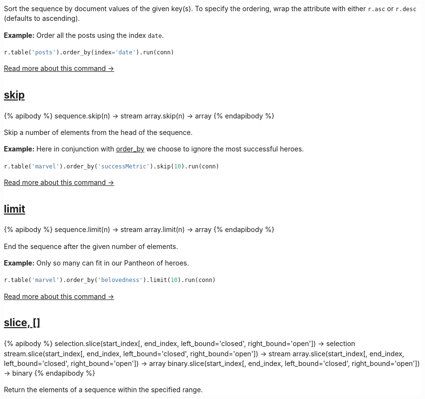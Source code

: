 Sort the sequence by document values of the given key(s). To specify
the ordering, wrap the attribute with either `r.asc` or `r.desc`
(defaults to ascending).

__Example:__ Order all the posts using the index `date`.

```py
r.table('posts').order_by(index='date').run(conn)
```

[Read more about this command &rarr;](order_by/)

## [skip](skip/) ##

{% apibody %}
sequence.skip(n) &rarr; stream
array.skip(n) &rarr; array
{% endapibody %}

Skip a number of elements from the head of the sequence.

__Example:__ Here in conjunction with [order_by](/api/python/order_by/) we choose to ignore the most successful heroes.

```py
r.table('marvel').order_by('successMetric').skip(10).run(conn)
```

[Read more about this command &rarr;](skip/)

## [limit](limit/) ##

{% apibody %}
sequence.limit(n) &rarr; stream
array.limit(n) &rarr; array
{% endapibody %}

End the sequence after the given number of elements.

__Example:__ Only so many can fit in our Pantheon of heroes.

```py
r.table('marvel').order_by('belovedness').limit(10).run(conn)
```

[Read more about this command &rarr;](limit/)

## [slice, []](slice/) ##

{% apibody %}
selection.slice(start_index[, end_index, left_bound='closed', right_bound='open']) &rarr; selection
stream.slice(start_index[, end_index, left_bound='closed', right_bound='open']) &rarr; stream
array.slice(start_index[, end_index, left_bound='closed', right_bound='open']) &rarr; array
binary.slice(start_index[, end_index, left_bound='closed', right_bound='open']) &rarr; binary
{% endapibody %}

Return the elements of a sequence within the specified range.


[ac]: /docs/async-connections/#python-with-tornado-or-twisted
